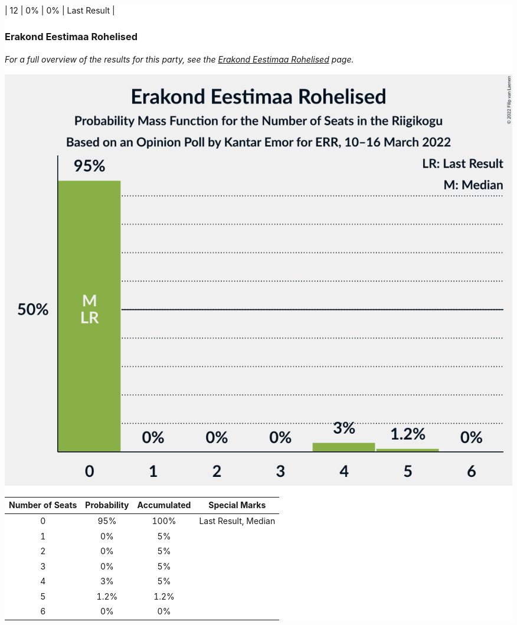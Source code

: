 | 12 | 0% | 0% | Last Result |

### Erakond Eestimaa Rohelised

*For a full overview of the results for this party, see the [Erakond Eestimaa Rohelised](party-erakondeestimaarohelised.html) page.*

![Graph with seats probability mass function not yet produced](2022-03-16-KantarEmor-seats-pmf-erakondeestimaarohelised.png "Seats Probability Mass Function")

| Number of Seats | Probability | Accumulated | Special Marks |
|:---------------:|:-----------:|:-----------:|:-------------:|
| 0 | 95% | 100% | Last Result, Median |
| 1 | 0% | 5% |  |
| 2 | 0% | 5% |  |
| 3 | 0% | 5% |  |
| 4 | 3% | 5% |  |
| 5 | 1.2% | 1.2% |  |
| 6 | 0% | 0% |  |
